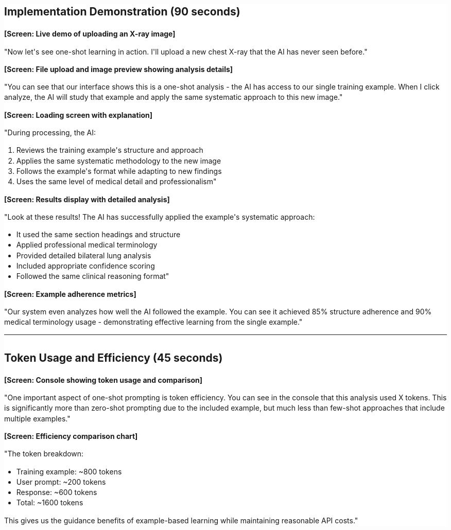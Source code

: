 ## Implementation Demonstration (90 seconds)

**[Screen: Live demo of uploading an X-ray image]**

"Now let's see one-shot learning in action. I'll upload a new chest X-ray that the AI has never seen before."

**[Screen: File upload and image preview showing analysis details]**

"You can see that our interface shows this is a one-shot analysis - the AI has access to our single training example. When I click analyze, the AI will study that example and apply the same systematic approach to this new image."

**[Screen: Loading screen with explanation]**

"During processing, the AI:
1. Reviews the training example's structure and approach
2. Applies the same systematic methodology to the new image
3. Follows the example's format while adapting to new findings
4. Uses the same level of medical detail and professionalism"

**[Screen: Results display with detailed analysis]**

"Look at these results! The AI has successfully applied the example's systematic approach:

- It used the same section headings and structure
- Applied professional medical terminology
- Provided detailed bilateral lung analysis
- Included appropriate confidence scoring
- Followed the same clinical reasoning format"

**[Screen: Example adherence metrics]**

"Our system even analyzes how well the AI followed the example. You can see it achieved 85% structure adherence and 90% medical terminology usage - demonstrating effective learning from the single example."

---

## Token Usage and Efficiency (45 seconds)

**[Screen: Console showing token usage and comparison]**

"One important aspect of one-shot prompting is token efficiency. You can see in the console that this analysis used X tokens. This is significantly more than zero-shot prompting due to the included example, but much less than few-shot approaches that include multiple examples."

**[Screen: Efficiency comparison chart]**

"The token breakdown:
- Training example: ~800 tokens
- User prompt: ~200 tokens  
- Response: ~600 tokens
- Total: ~1600 tokens

This gives us the guidance benefits of example-based learning while maintaining reasonable API costs."
